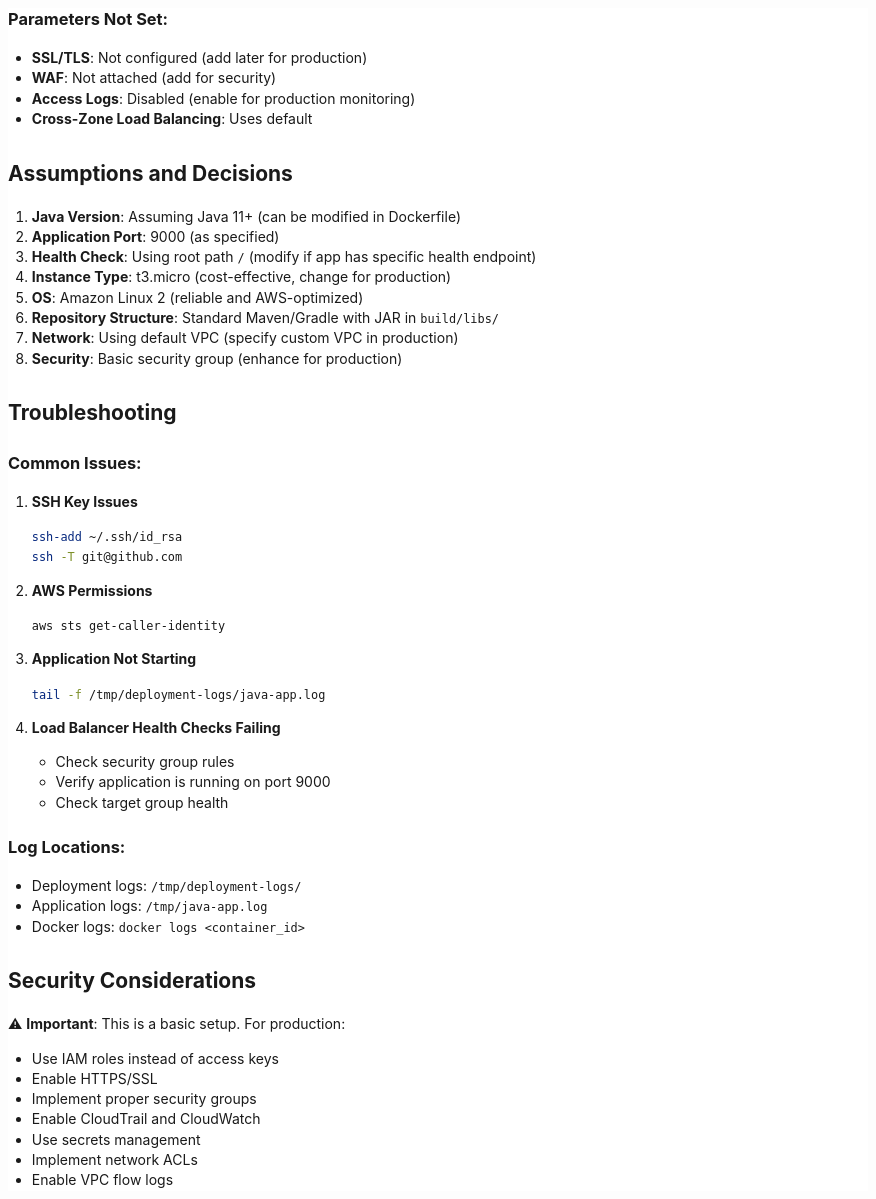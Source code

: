### Parameters Not Set:
- **SSL/TLS**: Not configured (add later for production)
- **WAF**: Not attached (add for security)
- **Access Logs**: Disabled (enable for production monitoring)
- **Cross-Zone Load Balancing**: Uses default

## Assumptions and Decisions

1. **Java Version**: Assuming Java 11+ (can be modified in Dockerfile)
2. **Application Port**: 9000 (as specified)
3. **Health Check**: Using root path `/` (modify if app has specific health endpoint)
4. **Instance Type**: t3.micro (cost-effective, change for production)
5. **OS**: Amazon Linux 2 (reliable and AWS-optimized)
6. **Repository Structure**: Standard Maven/Gradle with JAR in `build/libs/`
7. **Network**: Using default VPC (specify custom VPC in production)
8. **Security**: Basic security group (enhance for production)

## Troubleshooting

### Common Issues:

1. **SSH Key Issues**
   ```bash
   ssh-add ~/.ssh/id_rsa
   ssh -T git@github.com
   ```

2. **AWS Permissions**
   ```bash
   aws sts get-caller-identity
   ```

3. **Application Not Starting**
   ```bash
   tail -f /tmp/deployment-logs/java-app.log
   ```

4. **Load Balancer Health Checks Failing**
   - Check security group rules
   - Verify application is running on port 9000
   - Check target group health

### Log Locations:
- Deployment logs: `/tmp/deployment-logs/`
- Application logs: `/tmp/java-app.log`
- Docker logs: `docker logs <container_id>`

## Security Considerations

⚠️ **Important**: This is a basic setup. For production:
- Use IAM roles instead of access keys
- Enable HTTPS/SSL
- Implement proper security groups
- Enable CloudTrail and CloudWatch
- Use secrets management
- Implement network ACLs
- Enable VPC flow logs
